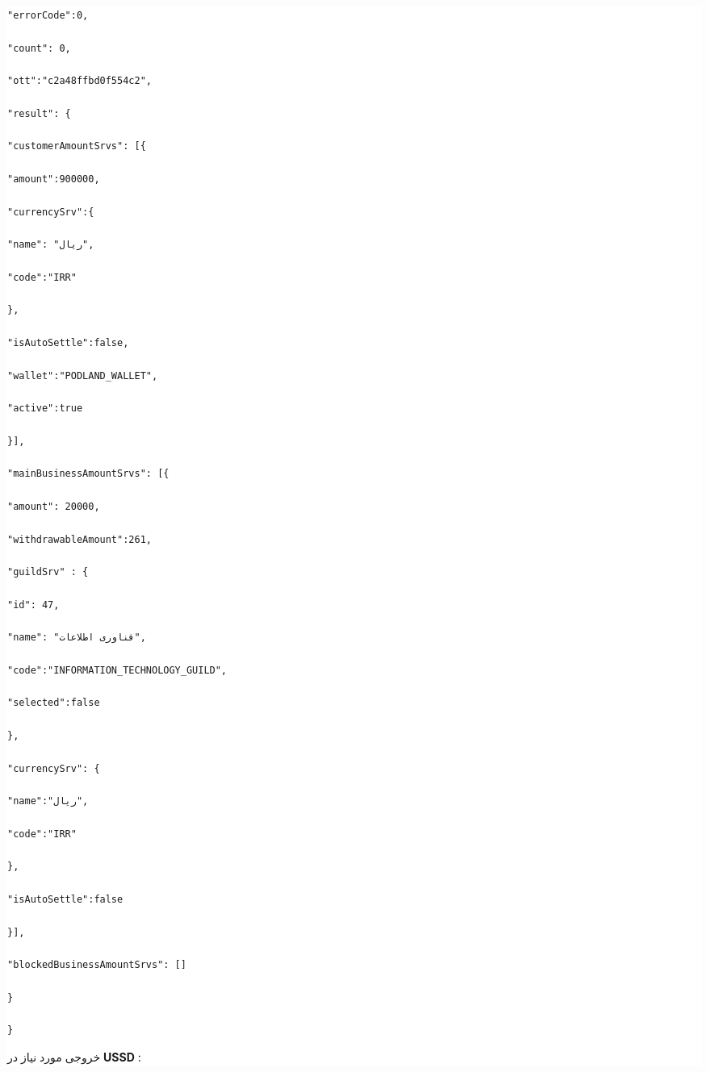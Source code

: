     "errorCode":0,
    
    "count": 0,
    
    "ott":"c2a48ffbd0f554c2",
    
    "result": {
    
    "customerAmountSrvs": [{
    
    "amount":900000,
    
    "currencySrv":{
    
    "name": "ریال",
    
    "code":"IRR"
    
    },
    
    "isAutoSettle":false,
    
    "wallet":"PODLAND_WALLET",
    
    "active":true
    
    }],
    
    "mainBusinessAmountSrvs": [{
    
    "amount": 20000,
    
    "withdrawableAmount":261,
    
    "guildSrv" : { 
    
    "id": 47,
    
    "name": "فناوری اطلاعات",
    
    "code":"INFORMATION_TECHNOLOGY_GUILD",
    
    "selected":false
    
    },
    
    "currencySrv": {
    
    "name":"ریال",
    
    "code":"IRR"
    
    },
    
    "isAutoSettle":false
    
    }],
    
    "blockedBusinessAmountSrvs": []
    
    }
    
    }

خروجی مورد نیاز در  **USSD** : 
